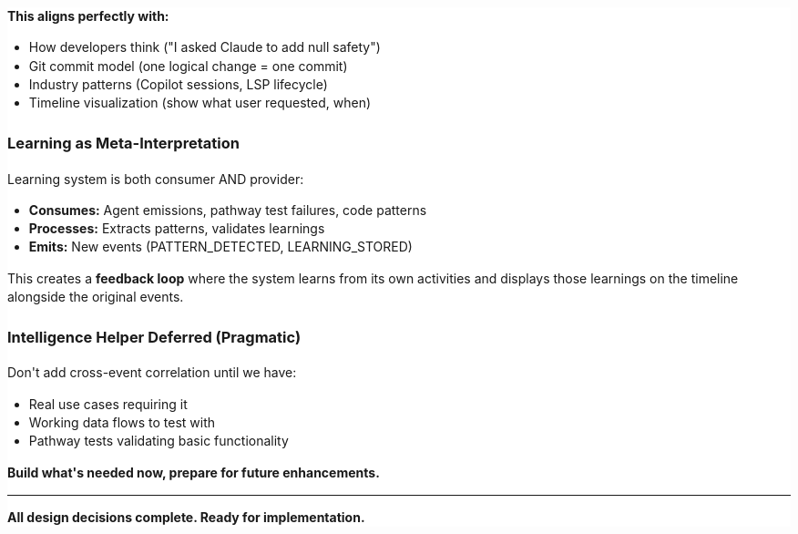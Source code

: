 **This aligns perfectly with:**
- How developers think ("I asked Claude to add null safety")
- Git commit model (one logical change = one commit)
- Industry patterns (Copilot sessions, LSP lifecycle)
- Timeline visualization (show what user requested, when)

### Learning as Meta-Interpretation
Learning system is both consumer AND provider:
- **Consumes:** Agent emissions, pathway test failures, code patterns
- **Processes:** Extracts patterns, validates learnings
- **Emits:** New events (PATTERN_DETECTED, LEARNING_STORED)

This creates a **feedback loop** where the system learns from its own activities and displays those learnings on the timeline alongside the original events.

### Intelligence Helper Deferred (Pragmatic)
Don't add cross-event correlation until we have:
- Real use cases requiring it
- Working data flows to test with
- Pathway tests validating basic functionality

**Build what's needed now, prepare for future enhancements.**

---

**All design decisions complete. Ready for implementation.**
